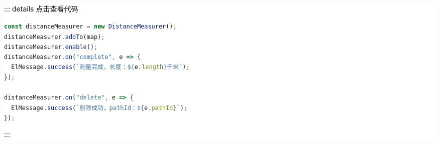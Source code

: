 ::: details 点击查看代码

```js
const distanceMeasurer = new DistanceMeasurer();
distanceMeasurer.addTo(map);
distanceMeasurer.enable();
distanceMeasurer.on("complete", e => {
  ElMessage.success(`测量完成，长度：${e.length}千米`);
});

distanceMeasurer.on("delete", e => {
  ElMessage.success(`删除成功，pathId：${e.pathId}`);
});
```

:::
